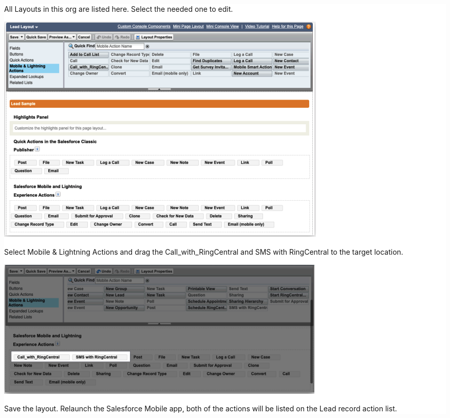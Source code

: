 All Layouts in this org are listed here. Select the needed one to edit.

![Page Layouts](./img/page-layouts.png)

Select Mobile & Lightning Actions and drag the Call_with_RingCentral and SMS with RingCentral to the target location.

![Drag Mobile Actions](./img/drag-mobile-actions.png)

Save the layout. Relaunch the Salesforce Mobile app, both of the actions will be listed on the Lead record action list.
